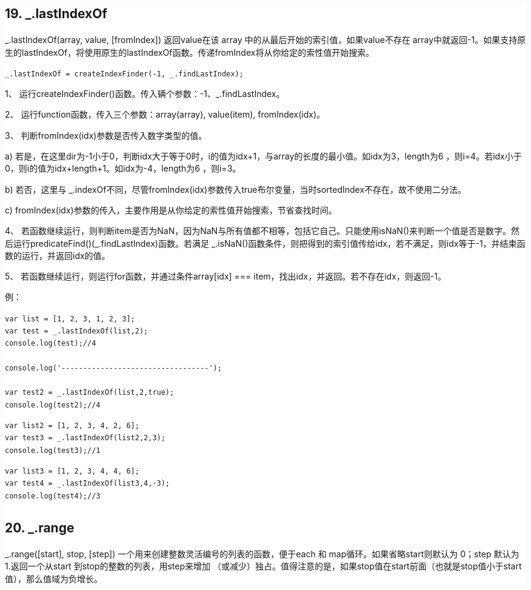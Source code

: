## 19. _.lastIndexOf

_.lastIndexOf(array, value, [fromIndex]) 
返回value在该 array 中的从最后开始的索引值，如果value不存在 array中就返回-1。如果支持原生的lastIndexOf，将使用原生的lastIndexOf函数。传递fromIndex将从你给定的索性值开始搜索。

```
_.lastIndexOf = createIndexFinder(-1, _.findLastIndex);
```

1、 运行createIndexFinder()函数。传入辆个参数：-1、_.findLastIndex。

2、 运行function函数，传入三个参数：array(array), value(item), fromIndex(idx)。

3、 判断fromIndex(idx)参数是否传入数字类型的值。

a) 若是，在这里dir为-1小于0，判断idx大于等于0时，i的值为idx+1，与array的长度的最小值。如idx为3，length为6 ，则i=4。若idx小于0，则i的值为idx+length+1。如idx为-4，length为6 ，则i=3。

b) 若否，这里与 _.indexOf不同，尽管fromIndex(idx)参数传入true布尔变量，当时sortedIndex不存在，故不使用二分法。

c) fromIndex(idx)参数的传入，主要作用是从你给定的索性值开始搜索，节省查找时间。

4、 若函数继续运行，则判断item是否为NaN，因为NaN与所有值都不相等，包括它自己。只能使用isNaN()来判断一个值是否是数字。然后运行predicateFind()(_.findLastIndex)函数。若满足 _.isNaN()函数条件，则把得到的索引值传给idx，若不满足，则idx等于-1，并结束函数的运行，并返回idx的值。

5、 若函数继续运行，则运行for函数，并通过条件array[idx] === item，找出idx，并返回。若不存在idx，则返回-1。

例：

```
var list = [1, 2, 3, 1, 2, 3];
var test = _.lastIndexOf(list,2);
console.log(test);//4

console.log('----------------------------------');

var test2 = _.lastIndexOf(list,2,true);
console.log(test2);//4
```

```
var list2 = [1, 2, 3, 4, 2, 6];
var test3 = _.lastIndexOf(list2,2,3);
console.log(test3);//1
```

```
var list3 = [1, 2, 3, 4, 4, 6];
var test4 = _.lastIndexOf(list3,4,-3);
console.log(test4);//3
```

## 20. _.range

_.range([start], stop, [step]) 
一个用来创建整数灵活编号的列表的函数，便于each 和 map循环。如果省略start则默认为 0；step 默认为 1.返回一个从start 到stop的整数的列表，用step来增加 （或减少）独占。值得注意的是，如果stop值在start前面（也就是stop值小于start值），那么值域为负增长。
